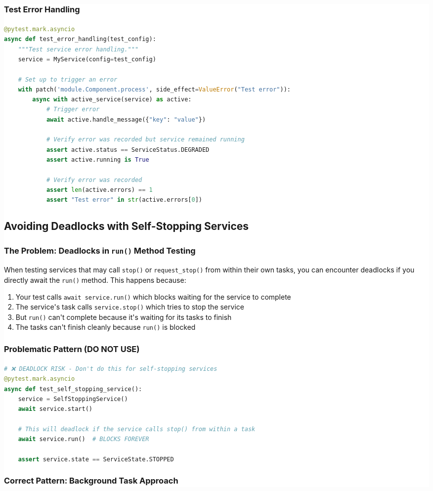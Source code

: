 ### Test Error Handling

```python
@pytest.mark.asyncio
async def test_error_handling(test_config):
    """Test service error handling."""
    service = MyService(config=test_config)
    
    # Set up to trigger an error
    with patch('module.Component.process', side_effect=ValueError("Test error")):
        async with active_service(service) as active:
            # Trigger error
            await active.handle_message({"key": "value"})
            
            # Verify error was recorded but service remained running
            assert active.status == ServiceStatus.DEGRADED
            assert active.running is True
            
            # Verify error was recorded
            assert len(active.errors) == 1
            assert "Test error" in str(active.errors[0])
```

## Avoiding Deadlocks with Self-Stopping Services

### The Problem: Deadlocks in `run()` Method Testing

When testing services that may call `stop()` or `request_stop()` from within their own tasks, you can encounter deadlocks if you directly await the `run()` method. This happens because:

1. Your test calls `await service.run()` which blocks waiting for the service to complete
2. The service's task calls `service.stop()` which tries to stop the service  
3. But `run()` can't complete because it's waiting for its tasks to finish
4. The tasks can't finish cleanly because `run()` is blocked

### Problematic Pattern (DO NOT USE)

```python
# ❌ DEADLOCK RISK - Don't do this for self-stopping services
@pytest.mark.asyncio
async def test_self_stopping_service():
    service = SelfStoppingService()
    await service.start()
    
    # This will deadlock if the service calls stop() from within a task
    await service.run()  # BLOCKS FOREVER
    
    assert service.state == ServiceState.STOPPED
```

### Correct Pattern: Background Task Approach
